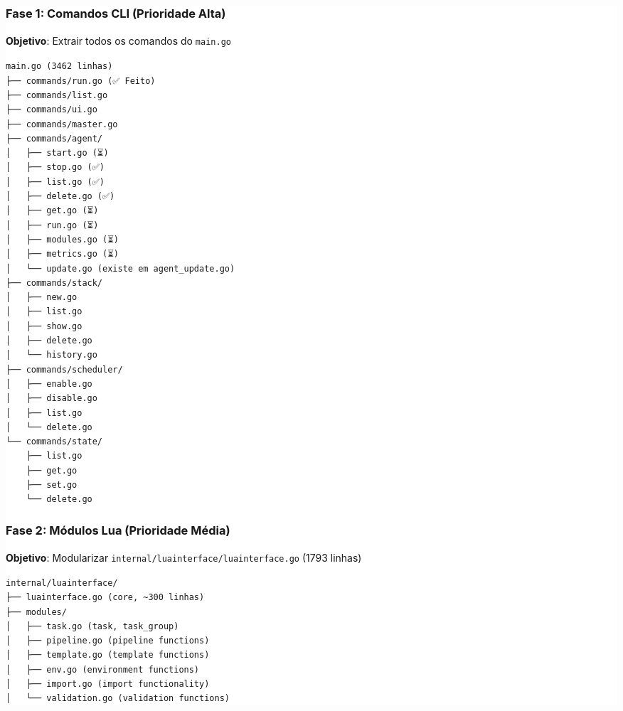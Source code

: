### Fase 1: Comandos CLI (Prioridade Alta)

**Objetivo**: Extrair todos os comandos do `main.go`

```
main.go (3462 linhas)
├── commands/run.go (✅ Feito)
├── commands/list.go
├── commands/ui.go
├── commands/master.go
├── commands/agent/
│   ├── start.go (⏳)
│   ├── stop.go (✅)
│   ├── list.go (✅)
│   ├── delete.go (✅)
│   ├── get.go (⏳)
│   ├── run.go (⏳)
│   ├── modules.go (⏳)
│   ├── metrics.go (⏳)
│   └── update.go (existe em agent_update.go)
├── commands/stack/
│   ├── new.go
│   ├── list.go
│   ├── show.go
│   ├── delete.go
│   └── history.go
├── commands/scheduler/
│   ├── enable.go
│   ├── disable.go
│   ├── list.go
│   └── delete.go
└── commands/state/
    ├── list.go
    ├── get.go
    ├── set.go
    └── delete.go
```

### Fase 2: Módulos Lua (Prioridade Média)

**Objetivo**: Modularizar `internal/luainterface/luainterface.go` (1793 linhas)

```
internal/luainterface/
├── luainterface.go (core, ~300 linhas)
├── modules/
│   ├── task.go (task, task_group)
│   ├── pipeline.go (pipeline functions)
│   ├── template.go (template functions)
│   ├── env.go (environment functions)
│   ├── import.go (import functionality)
│   └── validation.go (validation functions)
```

